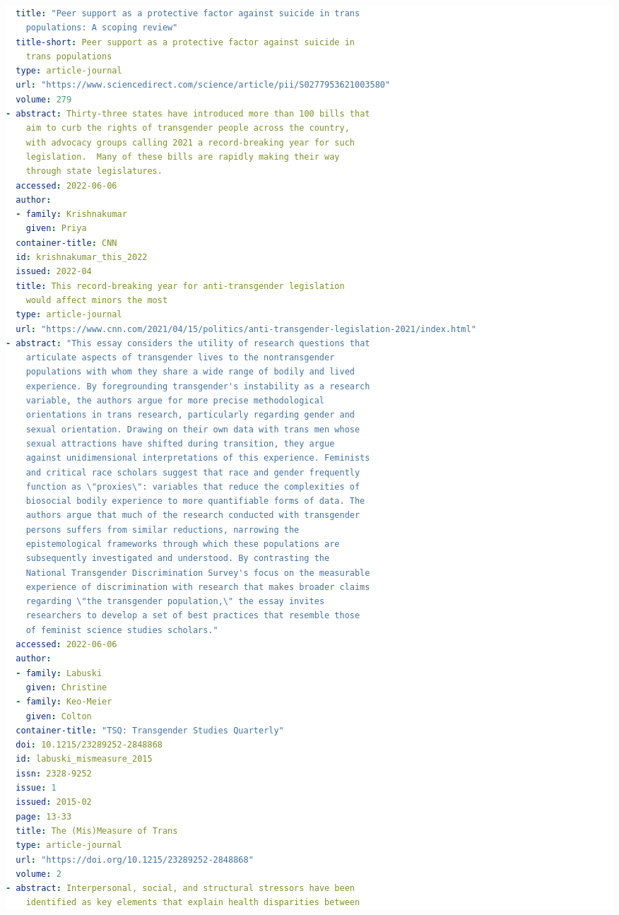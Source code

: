 ```yaml
  title: "Peer support as a protective factor against suicide in trans
    populations: A scoping review"
  title-short: Peer support as a protective factor against suicide in
    trans populations
  type: article-journal
  url: "https://www.sciencedirect.com/science/article/pii/S0277953621003580"
  volume: 279
- abstract: Thirty-three states have introduced more than 100 bills that
    aim to curb the rights of transgender people across the country,
    with advocacy groups calling 2021 a record-breaking year for such
    legislation.  Many of these bills are rapidly making their way
    through state legislatures.
  accessed: 2022-06-06
  author:
  - family: Krishnakumar
    given: Priya
  container-title: CNN
  id: krishnakumar_this_2022
  issued: 2022-04
  title: This record-breaking year for anti-transgender legislation
    would affect minors the most
  type: article-journal
  url: "https://www.cnn.com/2021/04/15/politics/anti-transgender-legislation-2021/index.html"
- abstract: "This essay considers the utility of research questions that
    articulate aspects of transgender lives to the nontransgender
    populations with whom they share a wide range of bodily and lived
    experience. By foregrounding transgender's instability as a research
    variable, the authors argue for more precise methodological
    orientations in trans research, particularly regarding gender and
    sexual orientation. Drawing on their own data with trans men whose
    sexual attractions have shifted during transition, they argue
    against unidimensional interpretations of this experience. Feminists
    and critical race scholars suggest that race and gender frequently
    function as \"proxies\": variables that reduce the complexities of
    biosocial bodily experience to more quantifiable forms of data. The
    authors argue that much of the research conducted with transgender
    persons suffers from similar reductions, narrowing the
    epistemological frameworks through which these populations are
    subsequently investigated and understood. By contrasting the
    National Transgender Discrimination Survey's focus on the measurable
    experience of discrimination with research that makes broader claims
    regarding \"the transgender population,\" the essay invites
    researchers to develop a set of best practices that resemble those
    of feminist science studies scholars."
  accessed: 2022-06-06
  author:
  - family: Labuski
    given: Christine
  - family: Keo-Meier
    given: Colton
  container-title: "TSQ: Transgender Studies Quarterly"
  doi: 10.1215/23289252-2848868
  id: labuski_mismeasure_2015
  issn: 2328-9252
  issue: 1
  issued: 2015-02
  page: 13-33
  title: The (Mis)Measure of Trans
  type: article-journal
  url: "https://doi.org/10.1215/23289252-2848868"
  volume: 2
- abstract: Interpersonal, social, and structural stressors have been
    identified as key elements that explain health disparities between
```